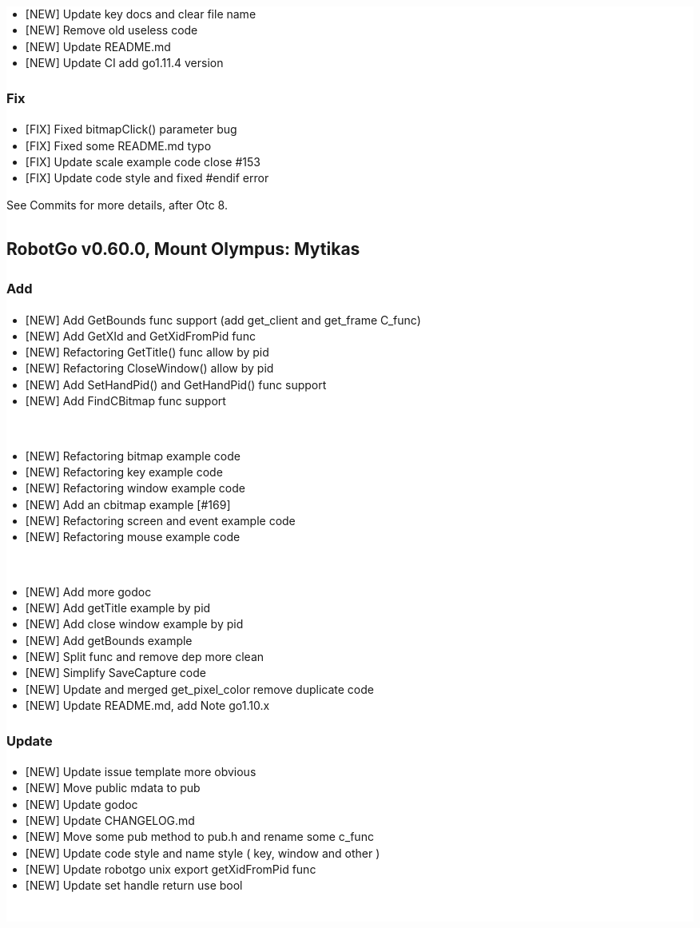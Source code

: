 - [NEW] Update key docs and clear file name
- [NEW] Remove old useless code
- [NEW] Update README.md
- [NEW] Update CI add go1.11.4 version

### Fix

- [FIX] Fixed bitmapClick() parameter bug
- [FIX] Fixed some README.md typo
- [FIX] Update scale example code close #153
- [FIX] Update code style and fixed #endif error


See Commits for more details, after Otc 8.


## RobotGo v0.60.0, Mount Olympus: Mytikas

### Add

- [NEW] Add GetBounds func support (add get_client and get_frame C_func)
- [NEW] Add GetXId and GetXidFromPid func
- [NEW] Refactoring GetTitle() func allow by pid
- [NEW] Refactoring CloseWindow() allow by pid
- [NEW] Add SetHandPid() and GetHandPid() func support
- [NEW] Add FindCBitmap func support
 <br/>

- [NEW] Refactoring bitmap example code
- [NEW] Refactoring key example code
- [NEW] Refactoring window example code
- [NEW] Add an cbitmap example [#169]
- [NEW] Refactoring screen and event example code
- [NEW] Refactoring mouse example code
<br/>

- [NEW] Add more godoc
- [NEW] Add getTitle example by pid
- [NEW] Add close window example by pid
- [NEW] Add getBounds example
- [NEW] Split func and remove dep more clean
- [NEW] Simplify SaveCapture code
- [NEW] Update and merged get_pixel_color remove duplicate code
- [NEW] Update README.md, add Note go1.10.x


### Update

- [NEW] Update issue template more obvious
- [NEW] Move public mdata to pub
- [NEW] Update godoc
- [NEW] Update CHANGELOG.md
- [NEW] Move some pub method to pub.h and rename some c_func
- [NEW] Update code style and name style ( key, window and other )
- [NEW] Update robotgo unix export getXidFromPid func
- [NEW] Update set handle return use bool
<br/>
